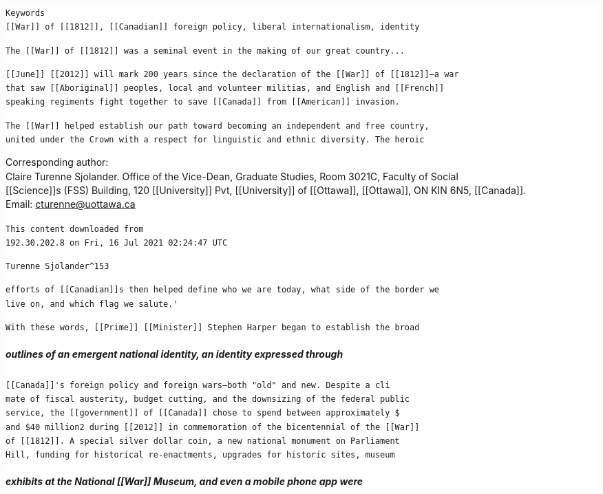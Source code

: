 ```
Keywords
[[War]] of [[1812]], [[Canadian]] foreign policy, liberal internationalism, identity
```

```
The [[War]] of [[1812]] was a seminal event in the making of our great country...
```

```
[[June]] [[2012]] will mark 200 years since the declaration of the [[War]] of [[1812]]—a war
that saw [[Aboriginal]] peoples, local and volunteer militias, and English and [[French]]
speaking regiments fight together to save [[Canada]] from [[American]] invasion.
```

```
The [[War]] helped establish our path toward becoming an independent and free country,
united under the Crown with a respect for linguistic and ethnic diversity. The heroic
```

Corresponding author:  
Claire Turenne Sjolander. Office of the Vice-Dean, Graduate Studies, Room 3021C, Faculty of Social  
[[Science]]s (FSS) Building, 120 [[University]] Pvt, [[University]] of [[Ottawa]], [[Ottawa]], ON KIN 6N5, [[Canada]].  
Email: cturenne@uottawa.ca

```
This content downloaded from
192.30.202.8 on Fri, 16 Jul 2021 02:24:47 UTC
```

```
Turenne Sjolander^153
```

```
efforts of [[Canadian]]s then helped define who we are today, what side of the border we
live on, and which flag we salute.'
```

```
With these words, [[Prime]] [[Minister]] Stephen Harper began to establish the broad
```

##### outlines of an emergent national identity, an identity expressed through

```
[[Canada]]'s foreign policy and foreign wars—both "old" and new. Despite a cli
mate of fiscal austerity, budget cutting, and the downsizing of the federal public
service, the [[government]] of [[Canada]] chose to spend between approximately $
and $40 million2 during [[2012]] in commemoration of the bicentennial of the [[War]]
of [[1812]]. A special silver dollar coin, a new national monument on Parliament
Hill, funding for historical re-enactments, upgrades for historic sites, museum
```

##### exhibits at the National [[War]] Museum, and even a mobile phone app were
